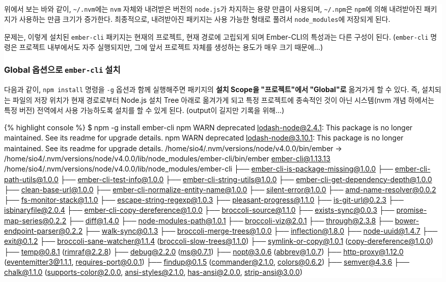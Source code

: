 위에서 보는 바와 같이, `~/.nvm`에는 `nvm` 자체와 내려받은 버전의 `node.js`가
차지하는 용량 만큼이 사용되며, `~/.npm`은 `npm`에 의해 내려받아진 패키지가
사용하는 만큼 크기가 증가한다. 최종적으로, 내려받아진 패키지는 사용 가능한
형태로 풀려서 `node_modules`에 저장되게 된다.

문제는, 이렇게 설치된 `ember-cli` 패키지는 현재의 프로젝트, 현재 경로에
고립되게 되며 Ember-CLI의 특성과는 다른 구성이 된다. (`ember-cli` 명령은
프로젝트 내부에서도 자주 실행되지만, 그에 앞서 프로젝트 자체를 생성하는
용도가 매우 크기 때문에...)

### Global 옵션으로 `ember-cli` 설치

다음과 같이, `npm install` 명령을 `-g` 옵션과 함께 실행해주면 패키지의
**설치 Scope을 "프로젝트"에서 "Global"로** 옮겨가게 할 수 있다.
즉, 설치되는 파일의 저장 위치가 현재 경로로부터 Node.js 설치 Tree 아래로
옮겨가게 되고 특정 프로젝트에 종속적인 것이 아닌 시스템(nvm 개념 하에서는
특정 버전) 전역에서 사용 가능하도록 설치를 할 수 있게 된다. (output이
길지만 기록을 위해...)

{% highlight console %}
$ npm -g install ember-cli
npm WARN deprecated lodash-node@2.4.1: This package is no longer maintained. See its readme for upgrade details.
npm WARN deprecated lodash-node@3.10.1: This package is no longer maintained. See its readme for upgrade details.
/home/sio4/.nvm/versions/node/v4.0.0/bin/ember -> /home/sio4/.nvm/versions/node/v4.0.0/lib/node_modules/ember-cli/bin/ember
ember-cli@1.13.13 /home/sio4/.nvm/versions/node/v4.0.0/lib/node_modules/ember-cli
├── ember-cli-is-package-missing@1.0.0
├── ember-cli-path-utils@1.0.0
├── ember-cli-test-info@1.0.0
├── ember-cli-string-utils@1.0.0
├── ember-cli-get-dependency-depth@1.0.0
├── clean-base-url@1.0.0
├── ember-cli-normalize-entity-name@1.0.0
├── silent-error@1.0.0
├── amd-name-resolver@0.0.2
├── fs-monitor-stack@1.1.0
├── escape-string-regexp@1.0.3
├── pleasant-progress@1.1.0
├── is-git-url@0.2.3
├── isbinaryfile@2.0.4
├── ember-cli-copy-dereference@1.0.0
├── broccoli-source@1.1.0
├── exists-sync@0.0.3
├── promise-map-series@0.2.2
├── diff@1.4.0
├── node-modules-path@1.0.1
├── broccoli-viz@2.0.1
├── through@2.3.8
├── bower-endpoint-parser@0.2.2
├── walk-sync@0.1.3
├── broccoli-merge-trees@1.0.0
├── inflection@1.8.0
├── node-uuid@1.4.7
├── exit@0.1.2
├── broccoli-sane-watcher@1.1.4 (broccoli-slow-trees@1.1.0)
├── symlink-or-copy@1.0.1 (copy-dereference@1.0.0)
├── temp@0.8.1 (rimraf@2.2.8)
├── debug@2.2.0 (ms@0.7.1)
├── nopt@3.0.6 (abbrev@1.0.7)
├── http-proxy@1.12.0 (eventemitter3@1.1.1, requires-port@0.0.1)
├── findup@0.1.5 (commander@2.1.0, colors@0.6.2)
├── semver@4.3.6
├── chalk@1.1.0 (supports-color@2.0.0, ansi-styles@2.1.0, has-ansi@2.0.0, strip-ansi@3.0.0)